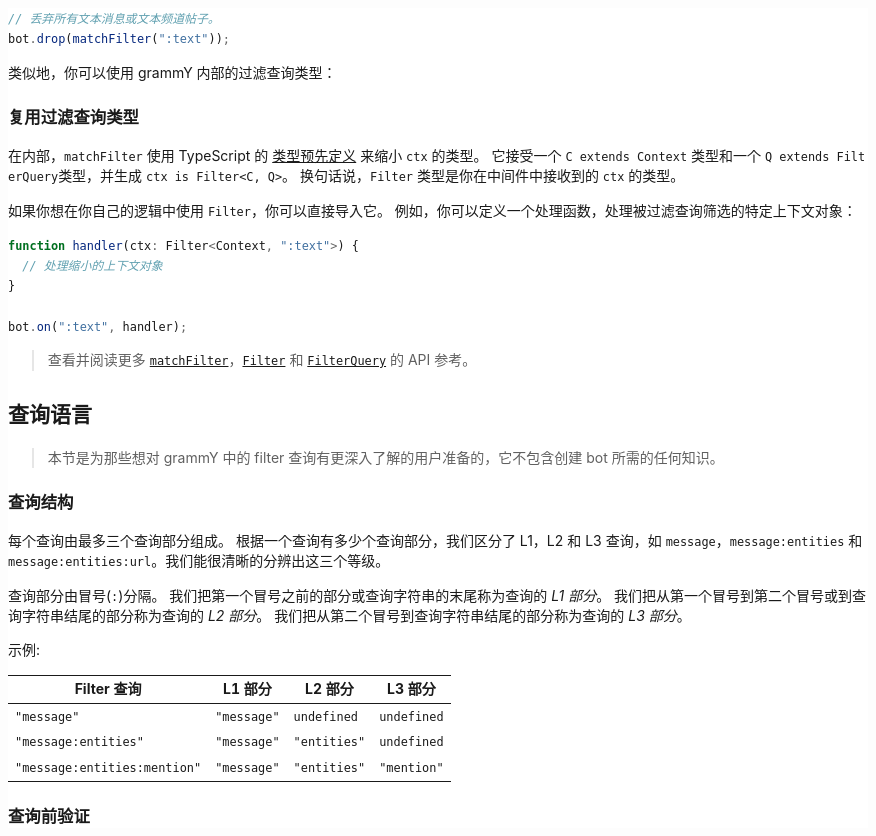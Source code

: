 ```ts
// 丢弃所有文本消息或文本频道帖子。
bot.drop(matchFilter(":text"));
```

类似地，你可以使用 grammY 内部的过滤查询类型：

### 复用过滤查询类型

在内部，`matchFilter` 使用 TypeScript 的 [类型预先定义](https://www.typescriptlang.org/docs/handbook/2/narrowing.html#using-type-predicates) 来缩小 `ctx` 的类型。
它接受一个 `C extends Context` 类型和一个 `Q extends FilterQuery`类型，并生成 `ctx is Filter<C, Q>`。
换句话说，`Filter` 类型是你在中间件中接收到的 `ctx` 的类型。

如果你想在你自己的逻辑中使用 `Filter`，你可以直接导入它。
例如，你可以定义一个处理函数，处理被过滤查询筛选的特定上下文对象：

```ts
function handler(ctx: Filter<Context, ":text">) {
  // 处理缩小的上下文对象
}

bot.on(":text", handler);
```

> 查看并阅读更多 [`matchFilter`](/ref/core/matchfilter)，[`Filter`](/ref/core/filter) 和 [`FilterQuery`](/ref/core/filterquery) 的 API 参考。

## 查询语言

> 本节是为那些想对 grammY 中的 filter 查询有更深入了解的用户准备的，它不包含创建 bot 所需的任何知识。

### 查询结构

每个查询由最多三个查询部分组成。
根据一个查询有多少个查询部分，我们区分了 L1，L2 和 L3 查询，如 `message`，`message:entities` 和 `message:entities:url`。我们能很清晰的分辨出这三个等级。

查询部分由冒号(`:`)分隔。
我们把第一个冒号之前的部分或查询字符串的末尾称为查询的 _L1 部分_。
我们把从第一个冒号到第二个冒号或到查询字符串结尾的部分称为查询的 _L2 部分_。
我们把从第二个冒号到查询字符串结尾的部分称为查询的 _L3 部分_。

示例:

| Filter 查询                  | L1 部分     | L2 部分      | L3 部分     |
| ---------------------------- | ----------- | ------------ | ----------- |
| `"message"`                  | `"message"` | `undefined`  | `undefined` |
| `"message:entities"`         | `"message"` | `"entities"` | `undefined` |
| `"message:entities:mention"` | `"message"` | `"entities"` | `"mention"` |

### 查询前验证
